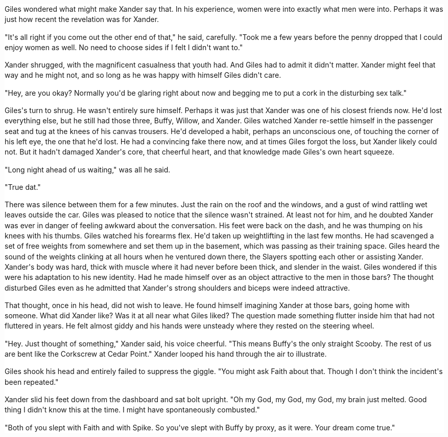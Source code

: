 Giles wondered what might make Xander say that. In his experience, women were into exactly what men were into. Perhaps it was just how recent the revelation was for Xander.

"It's all right if you come out the other end of that," he said, carefully. "Took me a few years before the penny dropped that I could enjoy women as well. No need to choose sides if I felt I didn't want to."

Xander shrugged, with the magnificent casualness that youth had. And Giles had to admit it didn't matter. Xander might feel that way and he might not, and so long as he was happy with himself Giles didn't care. 

"Hey, are you okay? Normally you'd be glaring right about now and begging me to put a cork in the disturbing sex talk."

Giles's turn to shrug. He wasn't entirely sure himself. Perhaps it was just that Xander was one of his closest friends now. He'd lost everything else, but he still had those three, Buffy, Willow, and Xander. Giles watched Xander re-settle himself in the passenger seat and tug at the knees of his canvas trousers. He'd developed a habit, perhaps an unconscious one, of touching the corner of his left eye, the one that he'd lost. He had a convincing fake there now, and at times Giles forgot the loss, but Xander likely could not. But it hadn't damaged Xander's core, that cheerful heart, and that knowledge made Giles's own heart squeeze.

"Long night ahead of us waiting," was all he said.

"True dat."

There was silence between them for a few minutes. Just the rain on the roof and the windows, and a gust of wind rattling wet leaves outside the car. Giles was pleased to notice that the silence wasn't strained. At least not for him, and he doubted Xander was ever in danger of feeling awkward about the conversation. His feet were back on the dash, and he was thumping on his knees with his thumbs. Giles watched his forearms flex. He'd taken up weightlifting in the last few months. He had scavenged a set of free weights from somewhere and set them up in the basement, which was passing as their training space. Giles heard the sound of the weights clinking at all hours when he ventured down there, the Slayers spotting each other or assisting Xander. Xander's body was hard, thick with muscle where it had never before been thick, and slender in the waist. Giles wondered if this were his adaptation to his new identity. Had he made himself over as an object attractive to the men in those bars? The thought disturbed Giles even as he admitted that Xander's strong shoulders and biceps were indeed attractive.

That thought, once in his head, did not wish to leave. He found himself imagining Xander at those bars, going home with someone. What did Xander like? Was it at all near what Giles liked? The question made something flutter inside him that had not fluttered in years. He felt almost giddy and his hands were unsteady where they rested on the steering wheel.

"Hey. Just thought of something," Xander said, his voice cheerful. "This means Buffy's the only straight Scooby. The rest of us are bent like the Corkscrew at Cedar Point." Xander looped his hand through the air to illustrate.

Giles shook his head and entirely failed to suppress the giggle. "You might ask Faith about that. Though I don't think the incident's been repeated."

Xander slid his feet down from the dashboard and sat bolt upright. "Oh my God, my God, my God, my brain just melted. Good thing I didn't know this at the time. I might have spontaneously combusted."

"Both of you slept with Faith and with Spike. So you've slept with Buffy by proxy, as it were. Your dream come true."
